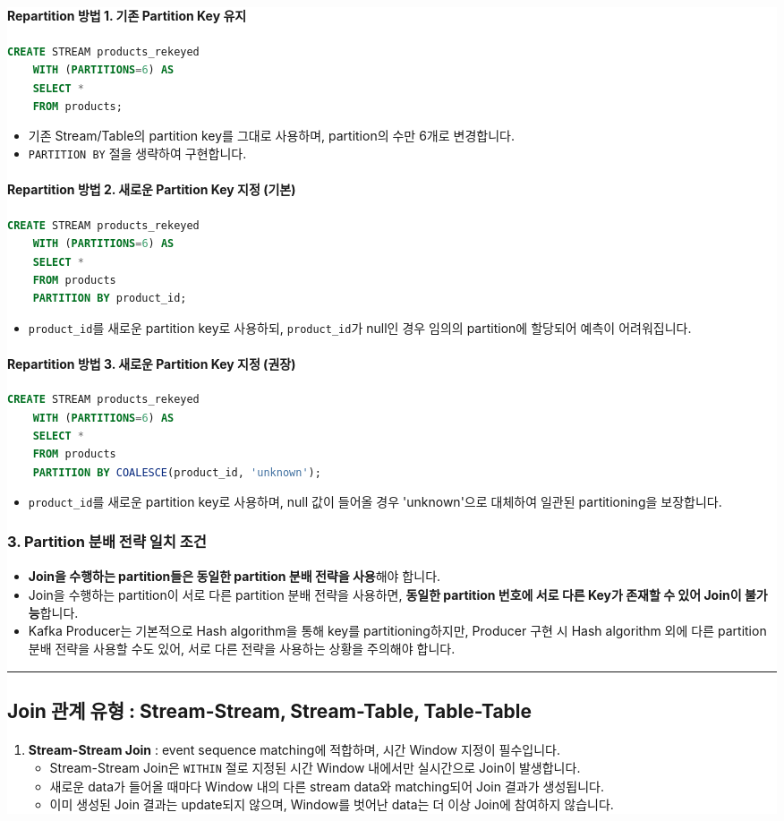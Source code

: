 #### Repartition 방법 1. 기존 Partition Key 유지

```sql
CREATE STREAM products_rekeyed 
    WITH (PARTITIONS=6) AS 
    SELECT * 
    FROM products;
```

- 기존 Stream/Table의 partition key를 그대로 사용하며, partition의 수만 6개로 변경합니다.
- `PARTITION BY` 절을 생략하여 구현합니다.

#### Repartition 방법 2. 새로운 Partition Key 지정 (기본)

```sql
CREATE STREAM products_rekeyed 
    WITH (PARTITIONS=6) AS 
    SELECT * 
    FROM products
    PARTITION BY product_id;
```

- `product_id`를 새로운 partition key로 사용하되, `product_id`가 null인 경우 임의의 partition에 할당되어 예측이 어려워집니다.

#### Repartition 방법 3. 새로운 Partition Key 지정 (권장)

```sql
CREATE STREAM products_rekeyed 
    WITH (PARTITIONS=6) AS 
    SELECT * 
    FROM products
    PARTITION BY COALESCE(product_id, 'unknown');
```

- `product_id`를 새로운 partition key로 사용하며, null 값이 들어올 경우 'unknown'으로 대체하여 일관된 partitioning을 보장합니다.


### 3. Partition 분배 전략 일치 조건

- **Join을 수행하는 partition들은 동일한 partition 분배 전략을 사용**해야 합니다.
- Join을 수행하는 partition이 서로 다른 partition 분배 전략을 사용하면, **동일한 partition 번호에 서로 다른 Key가 존재할 수 있어 Join이 불가능**합니다.
- Kafka Producer는 기본적으로 Hash algorithm을 통해 key를 partitioning하지만, Producer 구현 시 Hash algorithm 외에 다른 partition 분배 전략을 사용할 수도 있어, 서로 다른 전략을 사용하는 상황을 주의해야 합니다.




---




## Join 관계 유형 : Stream-Stream, Stream-Table, Table-Table

1. **Stream-Stream Join** : event sequence matching에 적합하며, 시간 Window 지정이 필수입니다.
    - Stream-Stream Join은 `WITHIN` 절로 지정된 시간 Window 내에서만 실시간으로 Join이 발생합니다.
    - 새로운 data가 들어올 때마다 Window 내의 다른 stream data와 matching되어 Join 결과가 생성됩니다.
    - 이미 생성된 Join 결과는 update되지 않으며, Window를 벗어난 data는 더 이상 Join에 참여하지 않습니다.

